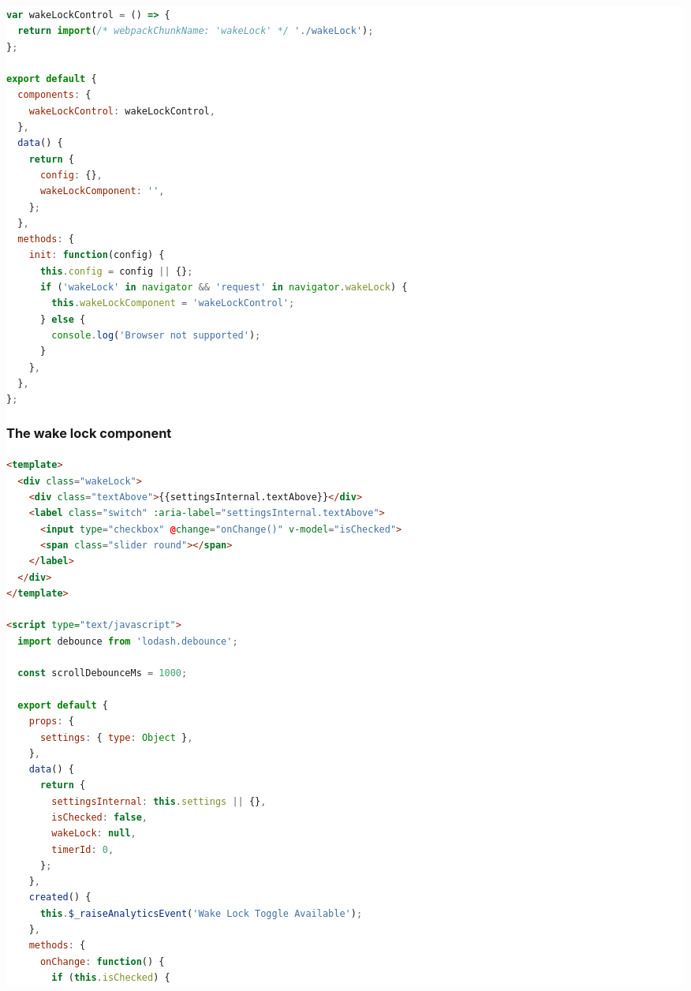 ```js
var wakeLockControl = () => {
  return import(/* webpackChunkName: 'wakeLock' */ './wakeLock');
};

export default {
  components: {
    wakeLockControl: wakeLockControl,
  },
  data() {
    return {
      config: {},
      wakeLockComponent: '',
    };
  },
  methods: {
    init: function(config) {
      this.config = config || {};
      if ('wakeLock' in navigator && 'request' in navigator.wakeLock) {
        this.wakeLockComponent = 'wakeLockControl';
      } else {
        console.log('Browser not supported');
      }
    },
  },
};
```

### The wake lock component

```html
<template>
  <div class="wakeLock">
    <div class="textAbove">{{settingsInternal.textAbove}}</div>
    <label class="switch" :aria-label="settingsInternal.textAbove">
      <input type="checkbox" @change="onChange()" v-model="isChecked">
      <span class="slider round"></span>
    </label>
  </div>
</template>

<script type="text/javascript">
  import debounce from 'lodash.debounce';

  const scrollDebounceMs = 1000;

  export default {
    props: {
      settings: { type: Object },
    },
    data() {
      return {
        settingsInternal: this.settings || {},
        isChecked: false,
        wakeLock: null,
        timerId: 0,
      };
    },
    created() {
      this.$_raiseAnalyticsEvent('Wake Lock Toggle Available');
    },
    methods: {
      onChange: function() {
        if (this.isChecked) {
```